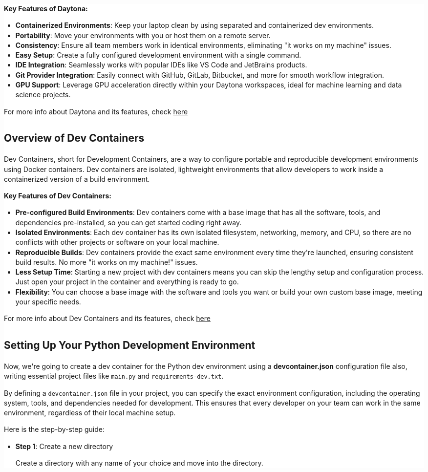 **Key Features of Daytona:**

- **Containerized Environments**: Keep your laptop clean by using separated and containerized dev environments.
- **Portability**: Move your environments with you or host them on a remote server.
- **Consistency**: Ensure all team members work in identical environments, eliminating "it works on my machine" issues.
- **Easy Setup**: Create a fully configured development environment with a single command.
- **IDE Integration**: Seamlessly works with popular IDEs like VS Code and JetBrains products.
- **Git Provider Integration**: Easily connect with GitHub, GitLab, Bitbucket, and more for smooth workflow integration.
- **GPU Support**: Leverage GPU acceleration directly within your Daytona workspaces, ideal for machine learning and data science projects.

For more info about Daytona and its features, check [here](https://daytona.io)

## Overview of Dev Containers

Dev Containers, short for Development Containers, are a way to configure portable
and reproducible development environments using Docker containers. Dev containers
are isolated, lightweight environments that allow developers to work inside a
containerized version of a build environment.

**Key Features of Dev Containers:**

- **Pre-configured Build Environments**: Dev containers come with a base image that has all the software, tools, and dependencies pre-installed, so you can get started coding right away.
- **Isolated Environments**: Each dev container has its own isolated filesystem, networking, memory, and CPU, so there are no conflicts with other projects or software on your local machine.
- **Reproducible Builds**: Dev containers provide the exact same environment every time they're launched, ensuring consistent build results. No more "it works on my machine!" issues.
- **Less Setup Time**: Starting a new project with dev containers means you can skip the lengthy setup and configuration process. Just open your project in the container and everything is ready to go.
- **Flexibility**: You can choose a base image with the software and tools you want or build your own custom base image, meeting your specific needs.

For more info about Dev Containers and its features, check [here](https://containers.dev/)

## Setting Up Your Python Development Environment

Now, we're going to create a dev container for the Python dev environment using a **devcontainer.json** configuration file also, 
writing essential project files like `main.py` and `requirements-dev.txt`.

By defining a `devcontainer.json` file in your project, you can specify the exact environment configuration, including the operating system, tools, and dependencies needed for development. 
This ensures that every developer on your team can work in the same environment, regardless of their local machine setup.

Here is the step-by-step guide:

- **Step 1**: Create a new directory

    Create a directory with any name of your choice and move into the directory.
